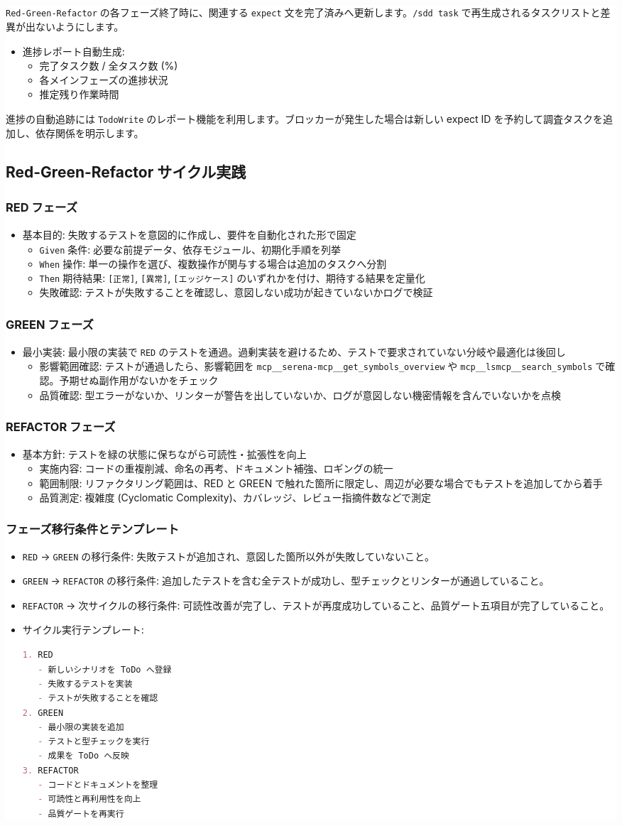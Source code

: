 `Red-Green-Refactor` の各フェーズ終了時に、関連する `expect` 文を完了済みへ更新します。`/sdd task` で再生成されるタスクリストと差異が出ないようにします。

- 進捗レポート自動生成:
  - 完了タスク数 / 全タスク数 (%)
  - 各メインフェーズの進捗状況
  - 推定残り作業時間

進捗の自動追跡には `TodoWrite` のレポート機能を利用します。ブロッカーが発生した場合は新しい expect ID を予約して調査タスクを追加し、依存関係を明示します。

## Red-Green-Refactor サイクル実践

### RED フェーズ

- 基本目的: 失敗するテストを意図的に作成し、要件を自動化された形で固定
  - `Given` 条件: 必要な前提データ、依存モジュール、初期化手順を列挙
  - `When` 操作: 単一の操作を選び、複数操作が関与する場合は追加のタスクへ分割
  - `Then` 期待結果: `[正常]`, `[異常]`, `[エッジケース]` のいずれかを付け、期待する結果を定量化
  - 失敗確認: テストが失敗することを確認し、意図しない成功が起きていないかログで検証

### GREEN フェーズ

- 最小実装: 最小限の実装で `RED` のテストを通過。過剰実装を避けるため、テストで要求されていない分岐や最適化は後回し
  - 影響範囲確認: テストが通過したら、影響範囲を `mcp__serena-mcp__get_symbols_overview` や `mcp__lsmcp__search_symbols` で確認。予期せぬ副作用がないかをチェック
  - 品質確認: 型エラーがないか、リンターが警告を出していないか、ログが意図しない機密情報を含んでいないかを点検

### REFACTOR フェーズ

- 基本方針: テストを緑の状態に保ちながら可読性・拡張性を向上
  - 実施内容: コードの重複削減、命名の再考、ドキュメント補強、ロギングの統一
  - 範囲制限: リファクタリング範囲は、RED と GREEN で触れた箇所に限定し、周辺が必要な場合でもテストを追加してから着手
  - 品質測定: 複雑度 (Cyclomatic Complexity)、カバレッジ、レビュー指摘件数などで測定

### フェーズ移行条件とテンプレート

- `RED` → `GREEN` の移行条件: 失敗テストが追加され、意図した箇所以外が失敗していないこと。

- `GREEN` → `REFACTOR` の移行条件: 追加したテストを含む全テストが成功し、型チェックとリンターが通過していること。

- `REFACTOR` → 次サイクルの移行条件: 可読性改善が完了し、テストが再度成功していること、品質ゲート五項目が完了していること。

- サイクル実行テンプレート:

  ```markdown
  1. RED
     - 新しいシナリオを ToDo へ登録
     - 失敗するテストを実装
     - テストが失敗することを確認
  2. GREEN
     - 最小限の実装を追加
     - テストと型チェックを実行
     - 成果を ToDo へ反映
  3. REFACTOR
     - コードとドキュメントを整理
     - 可読性と再利用性を向上
     - 品質ゲートを再実行
  ```
